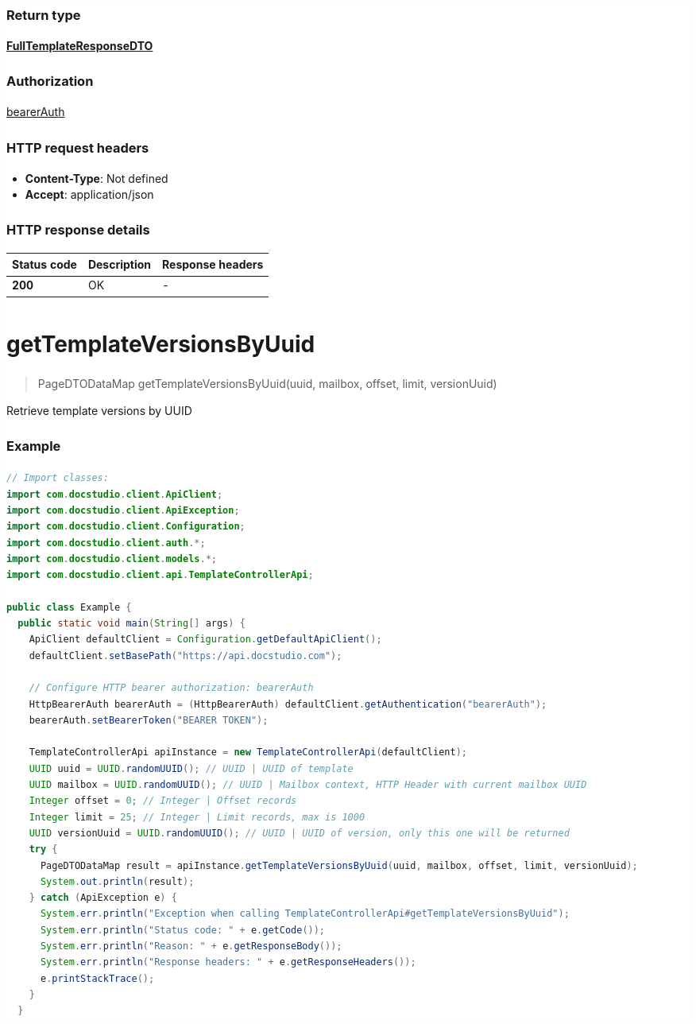 ### Return type

[**FullTemplateResponseDTO**](FullTemplateResponseDTO.md)

### Authorization

[bearerAuth](../README.md#bearerAuth)

### HTTP request headers

 - **Content-Type**: Not defined
 - **Accept**: application/json

### HTTP response details
| Status code | Description | Response headers |
|-------------|-------------|------------------|
| **200** | OK |  -  |

<a id="getTemplateVersionsByUuid"></a>
# **getTemplateVersionsByUuid**
> PageDTODataMap getTemplateVersionsByUuid(uuid, mailbox, offset, limit, versionUuid)

Retrieve template versions by UUID

### Example
```java
// Import classes:
import com.docstudio.client.ApiClient;
import com.docstudio.client.ApiException;
import com.docstudio.client.Configuration;
import com.docstudio.client.auth.*;
import com.docstudio.client.models.*;
import com.docstudio.client.api.TemplateControllerApi;

public class Example {
  public static void main(String[] args) {
    ApiClient defaultClient = Configuration.getDefaultApiClient();
    defaultClient.setBasePath("https://api.docstudio.com");
    
    // Configure HTTP bearer authorization: bearerAuth
    HttpBearerAuth bearerAuth = (HttpBearerAuth) defaultClient.getAuthentication("bearerAuth");
    bearerAuth.setBearerToken("BEARER TOKEN");

    TemplateControllerApi apiInstance = new TemplateControllerApi(defaultClient);
    UUID uuid = UUID.randomUUID(); // UUID | UUID of template
    UUID mailbox = UUID.randomUUID(); // UUID | Mailbox context, HTTP Header with current mailbox UUID
    Integer offset = 0; // Integer | Offset records
    Integer limit = 25; // Integer | Limit records, max is 1000
    UUID versionUuid = UUID.randomUUID(); // UUID | UUID of version, only this one will be returned
    try {
      PageDTODataMap result = apiInstance.getTemplateVersionsByUuid(uuid, mailbox, offset, limit, versionUuid);
      System.out.println(result);
    } catch (ApiException e) {
      System.err.println("Exception when calling TemplateControllerApi#getTemplateVersionsByUuid");
      System.err.println("Status code: " + e.getCode());
      System.err.println("Reason: " + e.getResponseBody());
      System.err.println("Response headers: " + e.getResponseHeaders());
      e.printStackTrace();
    }
  }
```